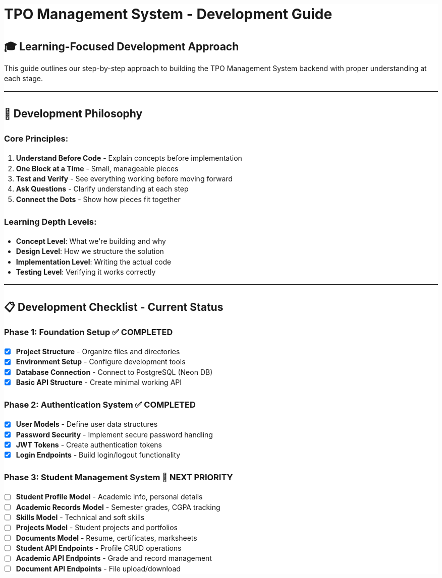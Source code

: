 # TPO Management System - Development Guide

## 🎓 **Learning-Focused Development Approach**

This guide outlines our step-by-step approach to building the TPO Management System backend with proper understanding at each stage.

---

## 🎯 **Development Philosophy**

### **Core Principles:**
1. **Understand Before Code** - Explain concepts before implementation
2. **One Block at a Time** - Small, manageable pieces
3. **Test and Verify** - See everything working before moving forward
4. **Ask Questions** - Clarify understanding at each step
5. **Connect the Dots** - Show how pieces fit together

### **Learning Depth Levels:**
- **Concept Level**: What we're building and why
- **Design Level**: How we structure the solution
- **Implementation Level**: Writing the actual code
- **Testing Level**: Verifying it works correctly

---

## 📋 **Development Checklist - Current Status**

### **Phase 1: Foundation Setup** ✅ **COMPLETED**
- [x] **Project Structure** - Organize files and directories
- [x] **Environment Setup** - Configure development tools
- [x] **Database Connection** - Connect to PostgreSQL (Neon DB)
- [x] **Basic API Structure** - Create minimal working API

### **Phase 2: Authentication System** ✅ **COMPLETED**
- [x] **User Models** - Define user data structures
- [x] **Password Security** - Implement secure password handling
- [x] **JWT Tokens** - Create authentication tokens
- [x] **Login Endpoints** - Build login/logout functionality

### **Phase 3: Student Management System** 🔄 **NEXT PRIORITY**
- [ ] **Student Profile Model** - Academic info, personal details
- [ ] **Academic Records Model** - Semester grades, CGPA tracking
- [ ] **Skills Model** - Technical and soft skills
- [ ] **Projects Model** - Student projects and portfolios
- [ ] **Documents Model** - Resume, certificates, marksheets
- [ ] **Student API Endpoints** - Profile CRUD operations
- [ ] **Academic API Endpoints** - Grade and record management
- [ ] **Document API Endpoints** - File upload/download
